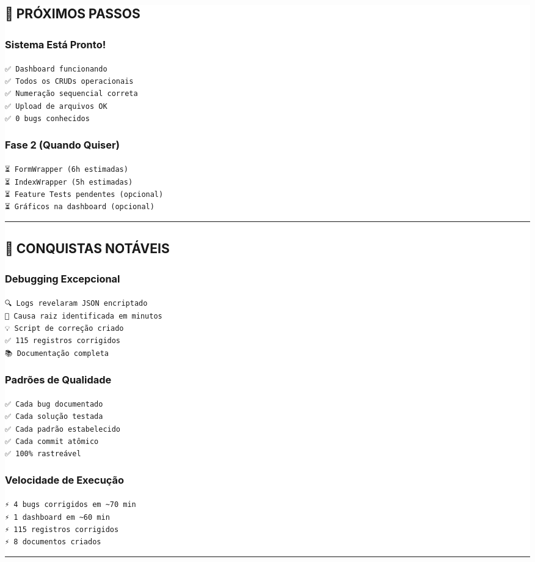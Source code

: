 
## 🚀 PRÓXIMOS PASSOS

### Sistema Está Pronto!

```
✅ Dashboard funcionando
✅ Todos os CRUDs operacionais
✅ Numeração sequencial correta
✅ Upload de arquivos OK
✅ 0 bugs conhecidos
```

### Fase 2 (Quando Quiser)

```
⏳ FormWrapper (6h estimadas)
⏳ IndexWrapper (5h estimadas)
⏳ Feature Tests pendentes (opcional)
⏳ Gráficos na dashboard (opcional)
```

---

## 🎊 CONQUISTAS NOTÁVEIS

### Debugging Excepcional

```
🔍 Logs revelaram JSON encriptado
🎯 Causa raiz identificada em minutos
💡 Script de correção criado
✅ 115 registros corrigidos
📚 Documentação completa
```

### Padrões de Qualidade

```
✅ Cada bug documentado
✅ Cada solução testada
✅ Cada padrão estabelecido
✅ Cada commit atômico
✅ 100% rastreável
```

### Velocidade de Execução

```
⚡ 4 bugs corrigidos em ~70 min
⚡ 1 dashboard em ~60 min
⚡ 115 registros corrigidos
⚡ 8 documentos criados
```

---